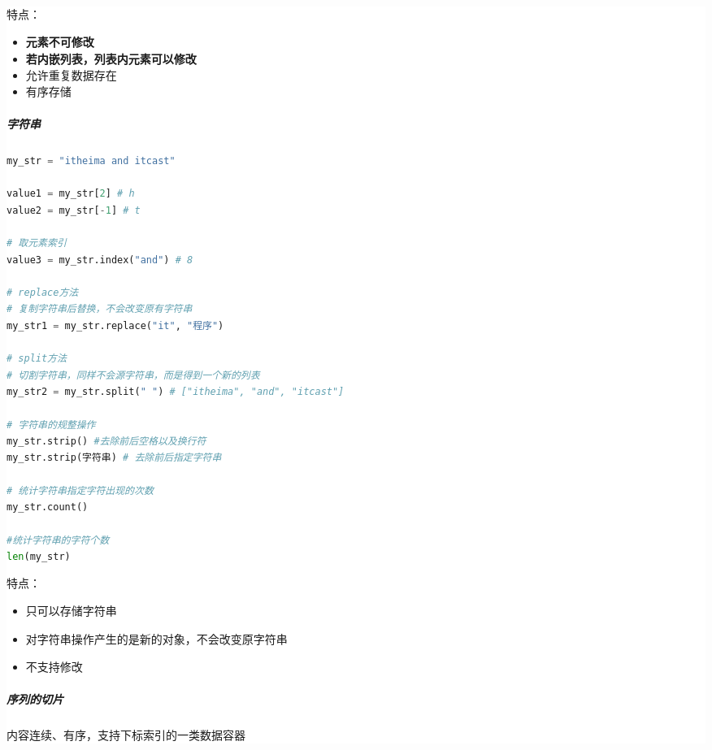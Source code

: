 

特点：

- **元素不可修改**
- **若内嵌列表，列表内元素可以修改**
- 允许重复数据存在
- 有序存储



##### 字符串

```python
my_str = "itheima and itcast"

value1 = my_str[2] # h
value2 = my_str[-1] # t

# 取元素索引
value3 = my_str.index("and") # 8

# replace方法
# 复制字符串后替换，不会改变原有字符串
my_str1 = my_str.replace("it", "程序")

# split方法
# 切割字符串，同样不会源字符串，而是得到一个新的列表
my_str2 = my_str.split(" ") # ["itheima", "and", "itcast"]

# 字符串的规整操作
my_str.strip() #去除前后空格以及换行符
my_str.strip(字符串) # 去除前后指定字符串

# 统计字符串指定字符出现的次数
my_str.count()

#统计字符串的字符个数
len(my_str)
```



特点：

- 只可以存储字符串

- 对字符串操作产生的是新的对象，不会改变原字符串
- 不支持修改



##### 序列的切片

内容连续、有序，支持下标索引的一类数据容器
